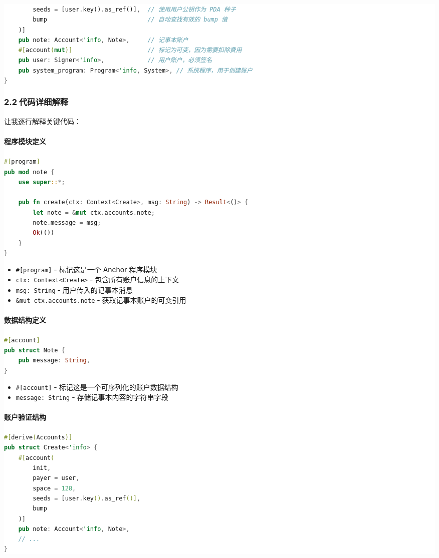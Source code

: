 ```rust
        seeds = [user.key().as_ref()],  // 使用用户公钥作为 PDA 种子
        bump                            // 自动查找有效的 bump 值
    )]
    pub note: Account<'info, Note>,     // 记事本账户
    #[account(mut)]                     // 标记为可变，因为需要扣除费用
    pub user: Signer<'info>,            // 用户账户，必须签名
    pub system_program: Program<'info, System>, // 系统程序，用于创建账户
}
```

### 2.2 代码详细解释

让我逐行解释关键代码：

#### 程序模块定义
```rust
#[program]
pub mod note {
    use super::*;
    
    pub fn create(ctx: Context<Create>, msg: String) -> Result<()> {
        let note = &mut ctx.accounts.note;
        note.message = msg;
        Ok(())
    }
}
```

- `#[program]` - 标记这是一个 Anchor 程序模块
- `ctx: Context<Create>` - 包含所有账户信息的上下文
- `msg: String` - 用户传入的记事本消息
- `&mut ctx.accounts.note` - 获取记事本账户的可变引用

#### 数据结构定义
```rust
#[account]
pub struct Note {
    pub message: String,
}
```

- `#[account]` - 标记这是一个可序列化的账户数据结构
- `message: String` - 存储记事本内容的字符串字段

#### 账户验证结构
```rust
#[derive(Accounts)]
pub struct Create<'info> {
    #[account(
        init,
        payer = user,
        space = 128,
        seeds = [user.key().as_ref()],
        bump
    )]
    pub note: Account<'info, Note>,
    // ...
}
```
